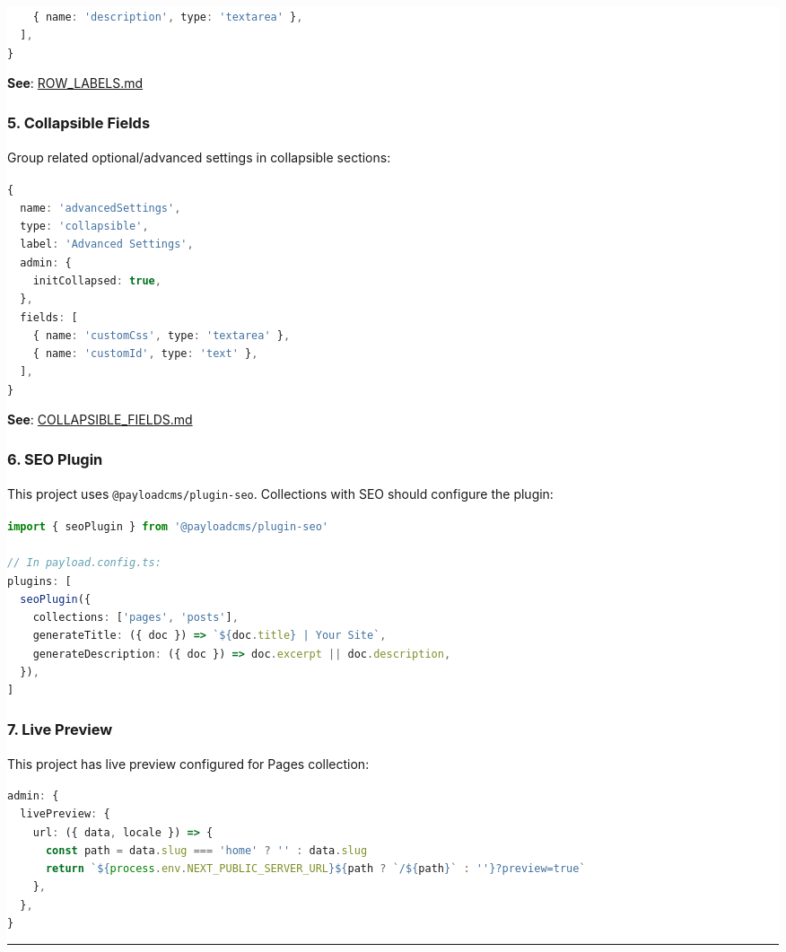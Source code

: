 ```typescript
    { name: 'description', type: 'textarea' },
  ],
}
```

**See**: [ROW_LABELS.md](/docs/ROW_LABELS.md)

### 5. Collapsible Fields

Group related optional/advanced settings in collapsible sections:

```typescript
{
  name: 'advancedSettings',
  type: 'collapsible',
  label: 'Advanced Settings',
  admin: {
    initCollapsed: true,
  },
  fields: [
    { name: 'customCss', type: 'textarea' },
    { name: 'customId', type: 'text' },
  ],
}
```

**See**: [COLLAPSIBLE_FIELDS.md](/docs/COLLAPSIBLE_FIELDS.md)

### 6. SEO Plugin

This project uses `@payloadcms/plugin-seo`. Collections with SEO should configure the plugin:

```typescript
import { seoPlugin } from '@payloadcms/plugin-seo'

// In payload.config.ts:
plugins: [
  seoPlugin({
    collections: ['pages', 'posts'],
    generateTitle: ({ doc }) => `${doc.title} | Your Site`,
    generateDescription: ({ doc }) => doc.excerpt || doc.description,
  }),
]
```

### 7. Live Preview

This project has live preview configured for Pages collection:

```typescript
admin: {
  livePreview: {
    url: ({ data, locale }) => {
      const path = data.slug === 'home' ? '' : data.slug
      return `${process.env.NEXT_PUBLIC_SERVER_URL}${path ? `/${path}` : ''}?preview=true`
    },
  },
}
```

---
